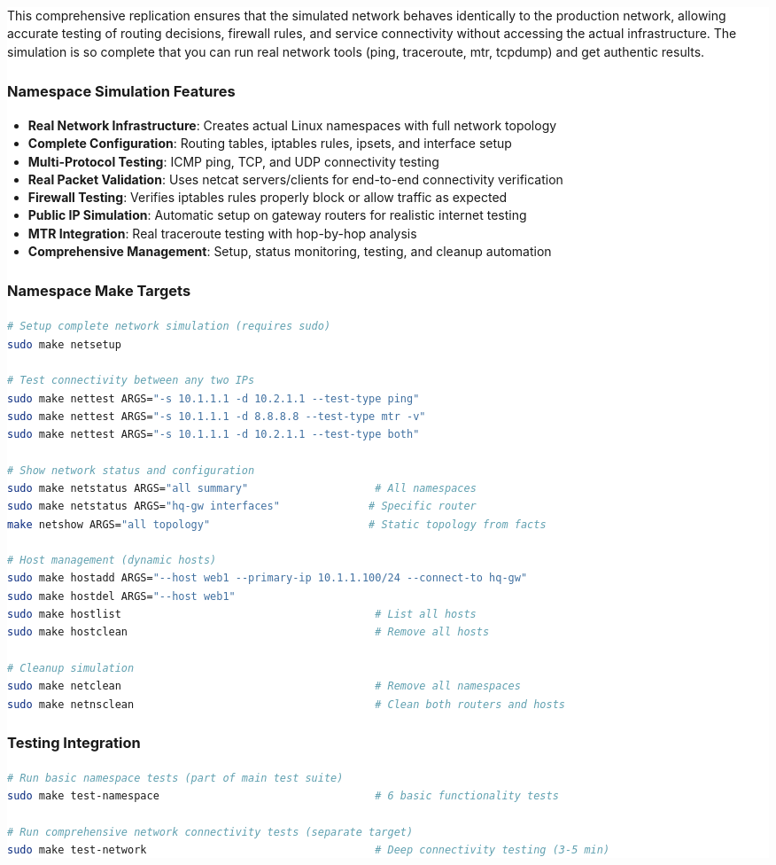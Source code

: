 This comprehensive replication ensures that the simulated network behaves identically to the production network, allowing accurate testing of routing decisions, firewall rules, and service connectivity without accessing the actual infrastructure. The simulation is so complete that you can run real network tools (ping, traceroute, mtr, tcpdump) and get authentic results.

### Namespace Simulation Features

- **Real Network Infrastructure**: Creates actual Linux namespaces with full network topology
- **Complete Configuration**: Routing tables, iptables rules, ipsets, and interface setup
- **Multi-Protocol Testing**: ICMP ping, TCP, and UDP connectivity testing
- **Real Packet Validation**: Uses netcat servers/clients for end-to-end connectivity verification  
- **Firewall Testing**: Verifies iptables rules properly block or allow traffic as expected
- **Public IP Simulation**: Automatic setup on gateway routers for realistic internet testing
- **MTR Integration**: Real traceroute testing with hop-by-hop analysis
- **Comprehensive Management**: Setup, status monitoring, testing, and cleanup automation

### Namespace Make Targets

```bash
# Setup complete network simulation (requires sudo)
sudo make netsetup

# Test connectivity between any two IPs
sudo make nettest ARGS="-s 10.1.1.1 -d 10.2.1.1 --test-type ping"
sudo make nettest ARGS="-s 10.1.1.1 -d 8.8.8.8 --test-type mtr -v"
sudo make nettest ARGS="-s 10.1.1.1 -d 10.2.1.1 --test-type both"

# Show network status and configuration
sudo make netstatus ARGS="all summary"                    # All namespaces
sudo make netstatus ARGS="hq-gw interfaces"              # Specific router
make netshow ARGS="all topology"                         # Static topology from facts

# Host management (dynamic hosts)
sudo make hostadd ARGS="--host web1 --primary-ip 10.1.1.100/24 --connect-to hq-gw"
sudo make hostdel ARGS="--host web1"
sudo make hostlist                                        # List all hosts
sudo make hostclean                                       # Remove all hosts

# Cleanup simulation
sudo make netclean                                        # Remove all namespaces
sudo make netnsclean                                      # Clean both routers and hosts
```

### Testing Integration

```bash
# Run basic namespace tests (part of main test suite)
sudo make test-namespace                                  # 6 basic functionality tests

# Run comprehensive network connectivity tests (separate target)  
sudo make test-network                                    # Deep connectivity testing (3-5 min)
```
